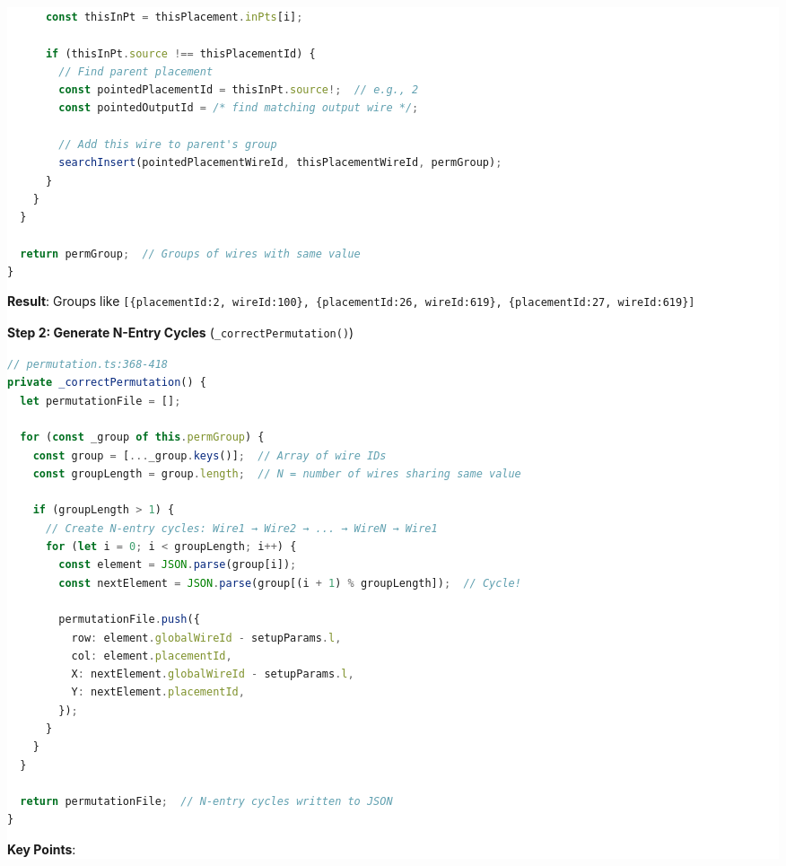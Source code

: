 ```typescript
      const thisInPt = thisPlacement.inPts[i];

      if (thisInPt.source !== thisPlacementId) {
        // Find parent placement
        const pointedPlacementId = thisInPt.source!;  // e.g., 2
        const pointedOutputId = /* find matching output wire */;

        // Add this wire to parent's group
        searchInsert(pointedPlacementWireId, thisPlacementWireId, permGroup);
      }
    }
  }

  return permGroup;  // Groups of wires with same value
}
```

**Result**: Groups like `[{placementId:2, wireId:100}, {placementId:26, wireId:619}, {placementId:27, wireId:619}]`

**Step 2: Generate N-Entry Cycles** (`_correctPermutation()`)

```typescript
// permutation.ts:368-418
private _correctPermutation() {
  let permutationFile = [];

  for (const _group of this.permGroup) {
    const group = [..._group.keys()];  // Array of wire IDs
    const groupLength = group.length;  // N = number of wires sharing same value

    if (groupLength > 1) {
      // Create N-entry cycles: Wire1 → Wire2 → ... → WireN → Wire1
      for (let i = 0; i < groupLength; i++) {
        const element = JSON.parse(group[i]);
        const nextElement = JSON.parse(group[(i + 1) % groupLength]);  // Cycle!

        permutationFile.push({
          row: element.globalWireId - setupParams.l,
          col: element.placementId,
          X: nextElement.globalWireId - setupParams.l,
          Y: nextElement.placementId,
        });
      }
    }
  }

  return permutationFile;  // N-entry cycles written to JSON
}
```

**Key Points**:
